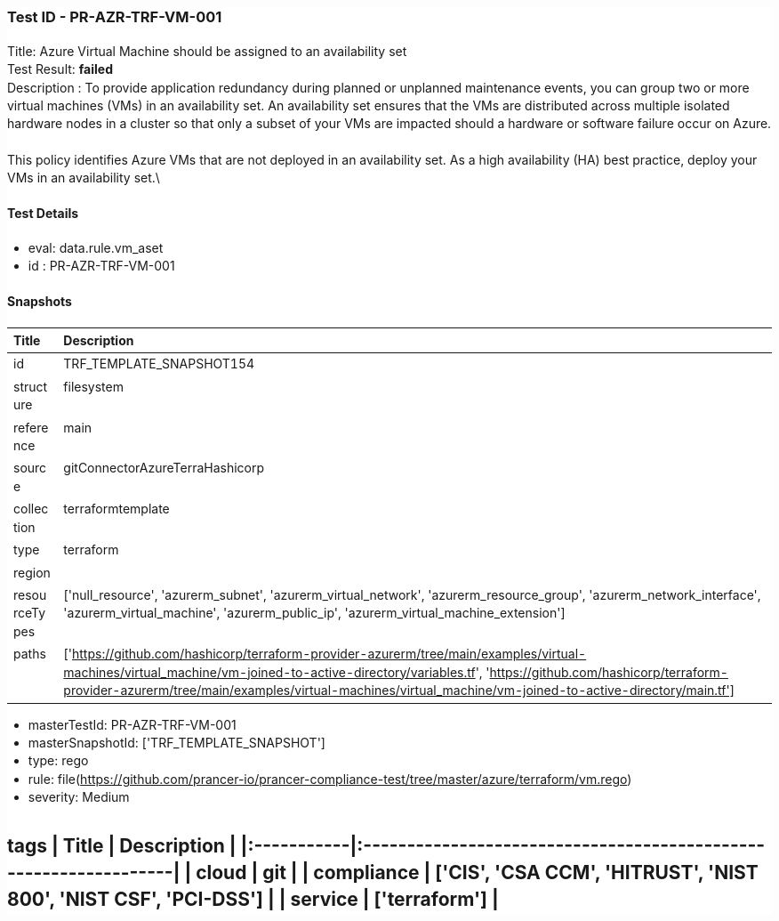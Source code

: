 
### Test ID - PR-AZR-TRF-VM-001
Title: Azure Virtual Machine should be assigned to an availability set\
Test Result: **failed**\
Description : To provide application redundancy during planned or unplanned maintenance events, you can group two or more virtual machines (VMs) in an availability set. An availability set ensures that the VMs are distributed across multiple isolated hardware nodes in a cluster so that only a subset of your VMs are impacted should a hardware or software failure occur on Azure.<br><br>This policy identifies Azure VMs that are not deployed in an availability set. As a high availability (HA) best practice, deploy your VMs in an availability set.\

#### Test Details
- eval: data.rule.vm_aset
- id : PR-AZR-TRF-VM-001

#### Snapshots
| Title         | Description                                                                                                                                                                                                                                                                                                     |
|:--------------|:----------------------------------------------------------------------------------------------------------------------------------------------------------------------------------------------------------------------------------------------------------------------------------------------------------------|
| id            | TRF_TEMPLATE_SNAPSHOT154                                                                                                                                                                                                                                                                                        |
| structure     | filesystem                                                                                                                                                                                                                                                                                                      |
| reference     | main                                                                                                                                                                                                                                                                                                            |
| source        | gitConnectorAzureTerraHashicorp                                                                                                                                                                                                                                                                                 |
| collection    | terraformtemplate                                                                                                                                                                                                                                                                                               |
| type          | terraform                                                                                                                                                                                                                                                                                                       |
| region        |                                                                                                                                                                                                                                                                                                                 |
| resourceTypes | ['null_resource', 'azurerm_subnet', 'azurerm_virtual_network', 'azurerm_resource_group', 'azurerm_network_interface', 'azurerm_virtual_machine', 'azurerm_public_ip', 'azurerm_virtual_machine_extension']                                                                                                      |
| paths         | ['https://github.com/hashicorp/terraform-provider-azurerm/tree/main/examples/virtual-machines/virtual_machine/vm-joined-to-active-directory/variables.tf', 'https://github.com/hashicorp/terraform-provider-azurerm/tree/main/examples/virtual-machines/virtual_machine/vm-joined-to-active-directory/main.tf'] |

- masterTestId: PR-AZR-TRF-VM-001
- masterSnapshotId: ['TRF_TEMPLATE_SNAPSHOT']
- type: rego
- rule: file(https://github.com/prancer-io/prancer-compliance-test/tree/master/azure/terraform/vm.rego)
- severity: Medium

tags
| Title      | Description                                                      |
|:-----------|:-----------------------------------------------------------------|
| cloud      | git                                                              |
| compliance | ['CIS', 'CSA CCM', 'HITRUST', 'NIST 800', 'NIST CSF', 'PCI-DSS'] |
| service    | ['terraform']                                                    |
----------------------------------------------------------------

